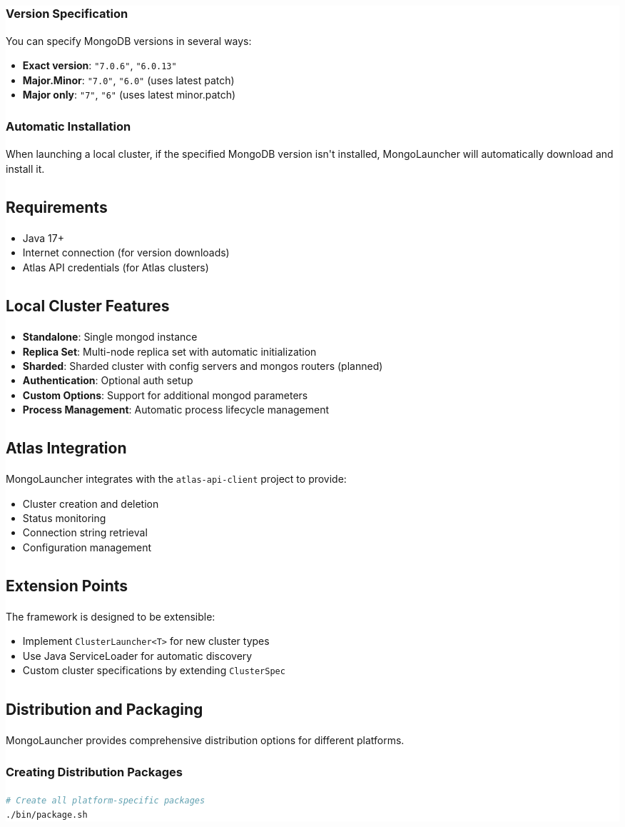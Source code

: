 ### Version Specification
You can specify MongoDB versions in several ways:
- **Exact version**: `"7.0.6"`, `"6.0.13"`
- **Major.Minor**: `"7.0"`, `"6.0"` (uses latest patch)
- **Major only**: `"7"`, `"6"` (uses latest minor.patch)

### Automatic Installation
When launching a local cluster, if the specified MongoDB version isn't installed, MongoLauncher will automatically download and install it.

## Requirements

- Java 17+
- Internet connection (for version downloads)
- Atlas API credentials (for Atlas clusters)

## Local Cluster Features

- **Standalone**: Single mongod instance
- **Replica Set**: Multi-node replica set with automatic initialization
- **Sharded**: Sharded cluster with config servers and mongos routers (planned)
- **Authentication**: Optional auth setup
- **Custom Options**: Support for additional mongod parameters
- **Process Management**: Automatic process lifecycle management

## Atlas Integration

MongoLauncher integrates with the `atlas-api-client` project to provide:

- Cluster creation and deletion
- Status monitoring
- Connection string retrieval
- Configuration management

## Extension Points

The framework is designed to be extensible:

- Implement `ClusterLauncher<T>` for new cluster types
- Use Java ServiceLoader for automatic discovery
- Custom cluster specifications by extending `ClusterSpec`

## Distribution and Packaging

MongoLauncher provides comprehensive distribution options for different platforms.

### Creating Distribution Packages

```bash
# Create all platform-specific packages
./bin/package.sh
```
